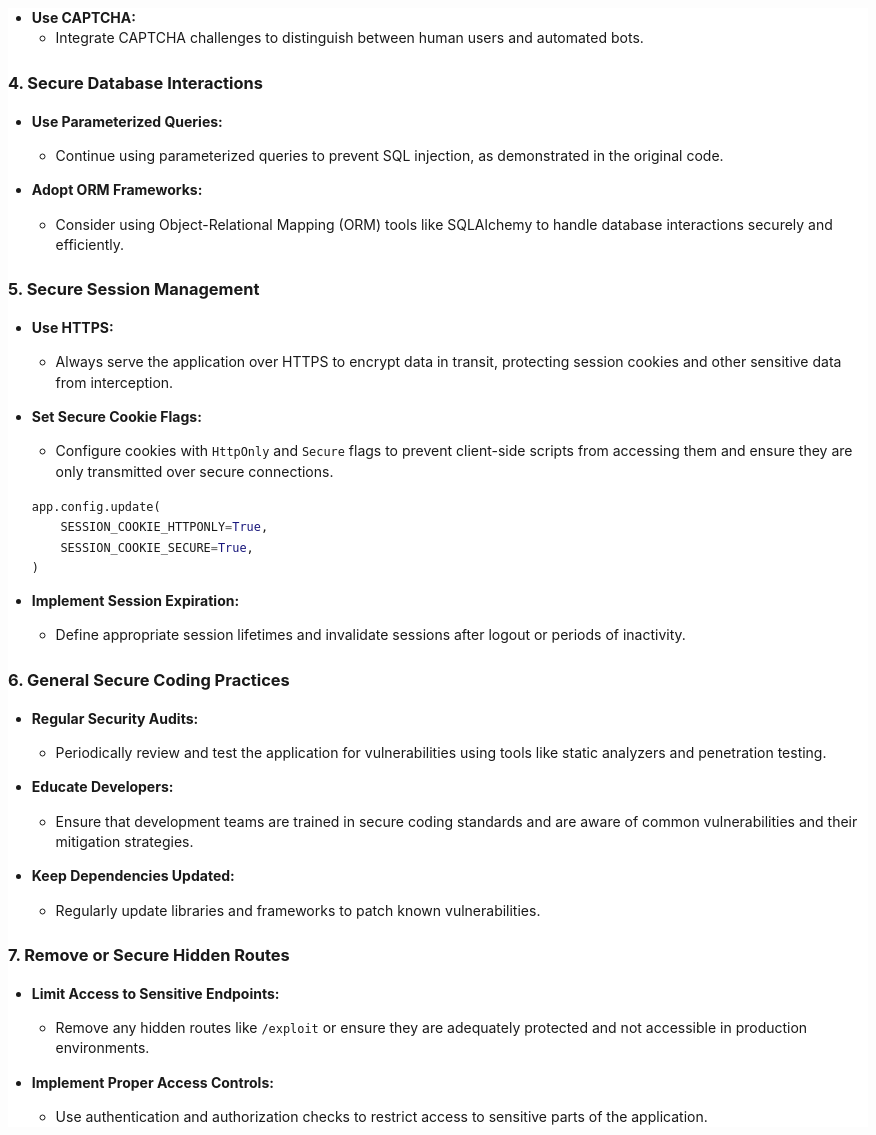 - **Use CAPTCHA:**
  - Integrate CAPTCHA challenges to distinguish between human users and automated bots.

### **4. Secure Database Interactions**

- **Use Parameterized Queries:**
  - Continue using parameterized queries to prevent SQL injection, as demonstrated in the original code.

- **Adopt ORM Frameworks:**
  - Consider using Object-Relational Mapping (ORM) tools like SQLAlchemy to handle database interactions securely and efficiently.

### **5. Secure Session Management**

- **Use HTTPS:**
  - Always serve the application over HTTPS to encrypt data in transit, protecting session cookies and other sensitive data from interception.

- **Set Secure Cookie Flags:**
  - Configure cookies with `HttpOnly` and `Secure` flags to prevent client-side scripts from accessing them and ensure they are only transmitted over secure connections.

  ```python
  app.config.update(
      SESSION_COOKIE_HTTPONLY=True,
      SESSION_COOKIE_SECURE=True,
  )
  ```

- **Implement Session Expiration:**
  - Define appropriate session lifetimes and invalidate sessions after logout or periods of inactivity.

### **6. General Secure Coding Practices**

- **Regular Security Audits:**
  - Periodically review and test the application for vulnerabilities using tools like static analyzers and penetration testing.

- **Educate Developers:**
  - Ensure that development teams are trained in secure coding standards and are aware of common vulnerabilities and their mitigation strategies.

- **Keep Dependencies Updated:**
  - Regularly update libraries and frameworks to patch known vulnerabilities.

### **7. Remove or Secure Hidden Routes**

- **Limit Access to Sensitive Endpoints:**
  - Remove any hidden routes like `/exploit` or ensure they are adequately protected and not accessible in production environments.

- **Implement Proper Access Controls:**
  - Use authentication and authorization checks to restrict access to sensitive parts of the application.
